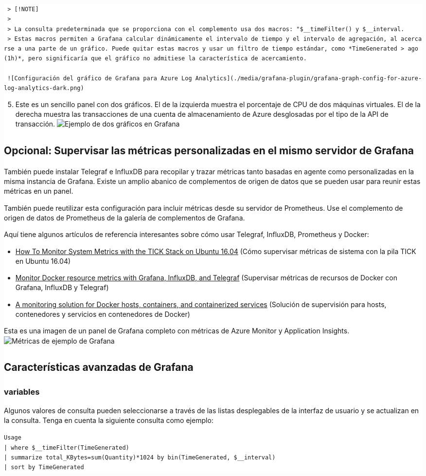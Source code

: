      > [!NOTE]
     >
     > La consulta predeterminada que se proporciona con el complemento usa dos macros: "$__timeFilter() y $__interval. 
     > Estas macros permiten a Grafana calcular dinámicamente el intervalo de tiempo y el intervalo de agregación, al acercarse a una parte de un gráfico. Puede quitar estas macros y usar un filtro de tiempo estándar, como *TimeGenerated > ago(1h)*, pero significaría que el gráfico no admitiese la característica de acercamiento.
    
     ![Configuración del gráfico de Grafana para Azure Log Analytics](./media/grafana-plugin/grafana-graph-config-for-azure-log-analytics-dark.png)

5. Este es un sencillo panel con dos gráficos. El de la izquierda muestra el porcentaje de CPU de dos máquinas virtuales. El de la derecha muestra las transacciones de una cuenta de almacenamiento de Azure desglosadas por el tipo de la API de transacción.
    ![Ejemplo de dos gráficos en Grafana](media/grafana-plugin/grafana6.png)


## <a name="optional-monitor-your-custom-metrics-in-the-same-grafana-server"></a>Opcional: Supervisar las métricas personalizadas en el mismo servidor de Grafana

También puede instalar Telegraf e InfluxDB para recopilar y trazar métricas tanto basadas en agente como personalizadas en la misma instancia de Grafana. Existe un amplio abanico de complementos de origen de datos que se pueden usar para reunir estas métricas en un panel.

También puede reutilizar esta configuración para incluir métricas desde su servidor de Prometheus. Use el complemento de origen de datos de Prometheus de la galería de complementos de Grafana.

Aquí tiene algunos artículos de referencia interesantes sobre cómo usar Telegraf, InfluxDB, Prometheus y Docker:
 - [How To Monitor System Metrics with the TICK Stack on Ubuntu 16.04](https://www.digitalocean.com/community/tutorials/how-to-monitor-system-metrics-with-the-tick-stack-on-ubuntu-16-04) (Cómo supervisar métricas de sistema con la pila TICK en Ubuntu 16.04)

 - [Monitor Docker resource metrics with Grafana, InfluxDB, and Telegraf](https://blog.vpetkov.net/2016/08/04/monitor-docker-resource-metrics-with-grafana-influxdb-and-telegraf/) (Supervisar métricas de recursos de Docker con Grafana, InfluxDB y Telegraf)

 - [A monitoring solution for Docker hosts, containers, and containerized services](https://stefanprodan.com/2016/a-monitoring-solution-for-docker-hosts-containers-and-containerized-services/) (Solución de supervisión para hosts, contenedores y servicios en contenedores de Docker)

Esta es una imagen de un panel de Grafana completo con métricas de Azure Monitor y Application Insights.
![Métricas de ejemplo de Grafana](media/grafana-plugin/grafana8.png)

## <a name="advanced-grafana-features"></a>Características avanzadas de Grafana

### <a name="variables"></a>variables
Algunos valores de consulta pueden seleccionarse a través de las listas desplegables de la interfaz de usuario y se actualizan en la consulta. Tenga en cuenta la siguiente consulta como ejemplo:
```
Usage 
| where $__timeFilter(TimeGenerated) 
| summarize total_KBytes=sum(Quantity)*1024 by bin(TimeGenerated, $__interval) 
| sort by TimeGenerated
```
